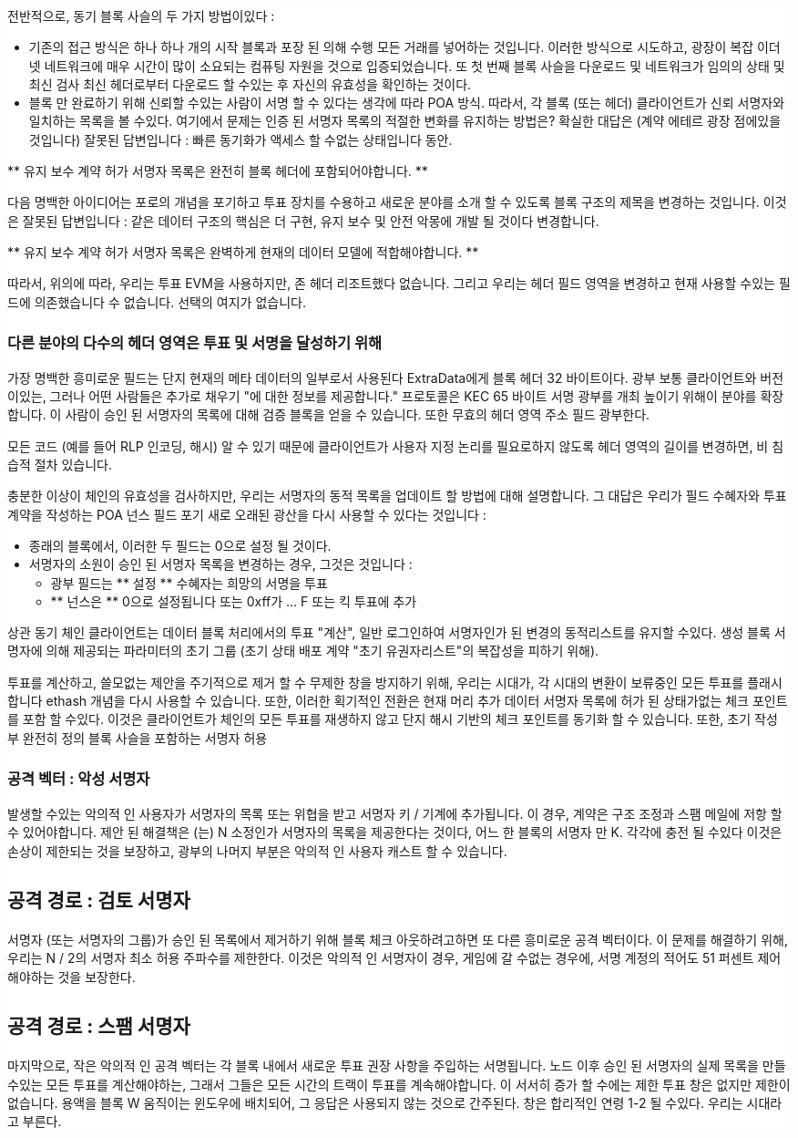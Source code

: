 전반적으로, 동기 블록 사슬의 두 가지 방법이있다 :

- 기존의 접근 방식은 하나 하나 개의 시작 블록과 포장 된 의해 수행 모든 거래를 넣어하는 것입니다. 이러한 방식으로 시도하고, 광장이 복잡 이더넷 네트워크에 매우 시간이 많이 소요되는 컴퓨팅 자원을 것으로 입증되었습니다.
또 첫 번째 블록 사슬을 다운로드 및 네트워크가 임의의 상태 및 최신 검사 최신 헤더로부터 다운로드 할 수있는 후 자신의 유효성을 확인하는 것이다.
- 블록 만 완료하기 위해 신뢰할 수있는 사람이 서명 할 수 있다는 생각에 따라 POA 방식. 따라서, 각 블록 (또는 헤더) 클라이언트가 신뢰 서명자와 일치하는 목록을 볼 수있다. 여기에서 문제는 인증 된 서명자 목록의 적절한 변화를 유지하는 방법은? 확실한 대답은 (계약 에테르 광장 점에있을 것입니다) 잘못된 답변입니다 : 빠른 동기화가 액세스 할 수없는 상태입니다 동안.

** 유지 보수 계약 허가 서명자 목록은 완전히 블록 헤더에 포함되어야합니다. **

다음 명백한 아이디어는 포로의 개념을 포기하고 투표 장치를 수용하고 새로운 분야를 소개 할 수 있도록 블록 구조의 제목을 변경하는 것입니다. 이것은 잘못된 답변입니다 : 같은 데이터 구조의 핵심은 더 구현, 유지 보수 및 안전 악몽에 개발 될 것이다 변경합니다.

** 유지 보수 계약 허가 서명자 목록은 완벽하게 현재의 데이터 모델에 적합해야합니다. **

따라서, 위의에 따라, 우리는 투표 EVM을 사용하지만, 존 헤더 리조트했다 없습니다. 그리고 우리는 헤더 필드 영역을 변경하고 현재 사용할 수있는 필드에 의존했습니다 수 없습니다. 선택의 여지가 없습니다.

### 다른 분야의 다수의 헤더 영역은 투표 및 서명을 달성하기 위해

가장 명백한 흥미로운 필드는 단지 현재의 메타 데이터의 일부로서 사용된다 ExtraData에게 블록 헤더 32 바이트이다. 광부 보통 클라이언트와 버전이있는, 그러나 어떤 사람들은 추가로 채우기 &quot;에 대한 정보를 제공합니다.&quot; 프로토콜은 KEC 65 바이트 서명 광부를 개최 높이기 위해이 분야를 확장합니다. 이 사람이 승인 된 서명자의 목록에 대해 검증 블록을 얻을 수 있습니다. 또한 무효의 헤더 ​​영역 주소 필드 광부한다.

모든 코드 (예를 들어 RLP 인코딩, 해시) 알 수 있기 때문에 클라이언트가 사용자 지정 논리를 필요로하지 않도록 헤더 영역의 길이를 변경하면, 비 침습적 절차 있습니다.

충분한 이상이 체인의 유효성을 검사하지만, 우리는 서명자의 동적 목록을 업데이트 할 방법에 대해 설명합니다. 그 대답은 우리가 필드 수혜자와 투표 계약을 작성하는 POA 넌스 필드 포기 새로 오래된 광산을 다시 사용할 수 있다는 것입니다 :

- 종래의 블록에서, 이러한 두 필드는 0으로 설정 될 것이다.
- 서명자의 소원이 승인 된 서명자 목록을 변경하는 경우, 그것은 것입니다 :
	- 광부 필드는 ** 설정 ** 수혜자는 희망의 서명을 투표
	- ** 넌스은 ** 0으로 설정됩니다 또는 0xff가 ... F 또는 킥 투표에 추가

상관 동기 체인 클라이언트는 데이터 블록 처리에서의 투표 &quot;계산&quot;, 일반 로그인하여 서명자인가 된 변경의 동적리스트를 유지할 수있다. 생성 블록 서명자에 의해 제공되는 파라미터의 초기 그룹 (초기 상태 배포 계약 &quot;초기 유권자리스트&quot;의 복잡성을 피하기 위해).

투표를 계산하고, 쓸모없는 제안을 주기적으로 제거 할 수 무제한 창을 방지하기 위해, 우리는 시대가, 각 시대의 변환이 보류중인 모든 투표를 플래시합니다 ethash 개념을 다시 사용할 수 있습니다. 또한, 이러한 획기적인 전환은 현재 머리 추가 데이터 서명자 목록에 허가 된 상태가없는 체크 포인트를 포함 할 수있다. 이것은 클라이언트가 체인의 모든 투표를 재생하지 않고 단지 해시 기반의 체크 포인트를 동기화 할 수 있습니다. 또한, 초기 작성 부 완전히 정의 블록 사슬을 포함하는 서명자 허용

### 공격 벡터 : 악성 서명자

발생할 수있는 악의적 인 사용자가 서명자의 목록 또는 위협을 받고 서명자 키 / 기계에 추가됩니다. 이 경우, 계약은 구조 조정과 스팸 메일에 저항 할 수 있어야합니다. 제안 된 해결책은 (는) N 소정인가 서명자의 목록을 제공한다는 것이다, 어느 한 블록의 서명자 만 K. 각각에 충전 될 수있다 이것은 손상이 제한되는 것을 보장하고, 광부의 나머지 부분은 악의적 인 사용자 캐스트 할 수 있습니다.

## 공격 경로 : 검토 서명자

서명자 (또는 서명자의 그룹)가 승인 된 목록에서 제거하기 위해 블록 체크 아웃하려고하면 또 다른 흥미로운 공격 벡터이다. 이 문제를 해결하기 위해, 우리는 N / 2의 서명자 최소 허용 주파수를 제한한다. 이것은 악의적 인 서명자이 경우, 게임에 갈 수없는 경우에, 서명 계정의 적어도 51 퍼센트 제어해야하는 것을 보장한다.

## 공격 경로 : 스팸 서명자

마지막으로, 작은 악의적 인 공격 벡터는 각 블록 내에서 새로운 투표 권장 사항을 주입하는 서명됩니다. 노드 이후 승인 된 서명자의 실제 목록을 만들 수있는 모든 투표를 계산해야하는, 그래서 그들은 모든 시간의 트랙이 투표를 계속해야합니다. 이 서서히 증가 할 수에는 제한 투표 창은 없지만 제한이 없습니다. 용액을 블록 W 움직이는 윈도우에 배치되어, 그 응답은 사용되지 않는 것으로 간주된다. 창은 합리적인 연령 1-2 될 수있다. 우리는 시대라고 부른다.
